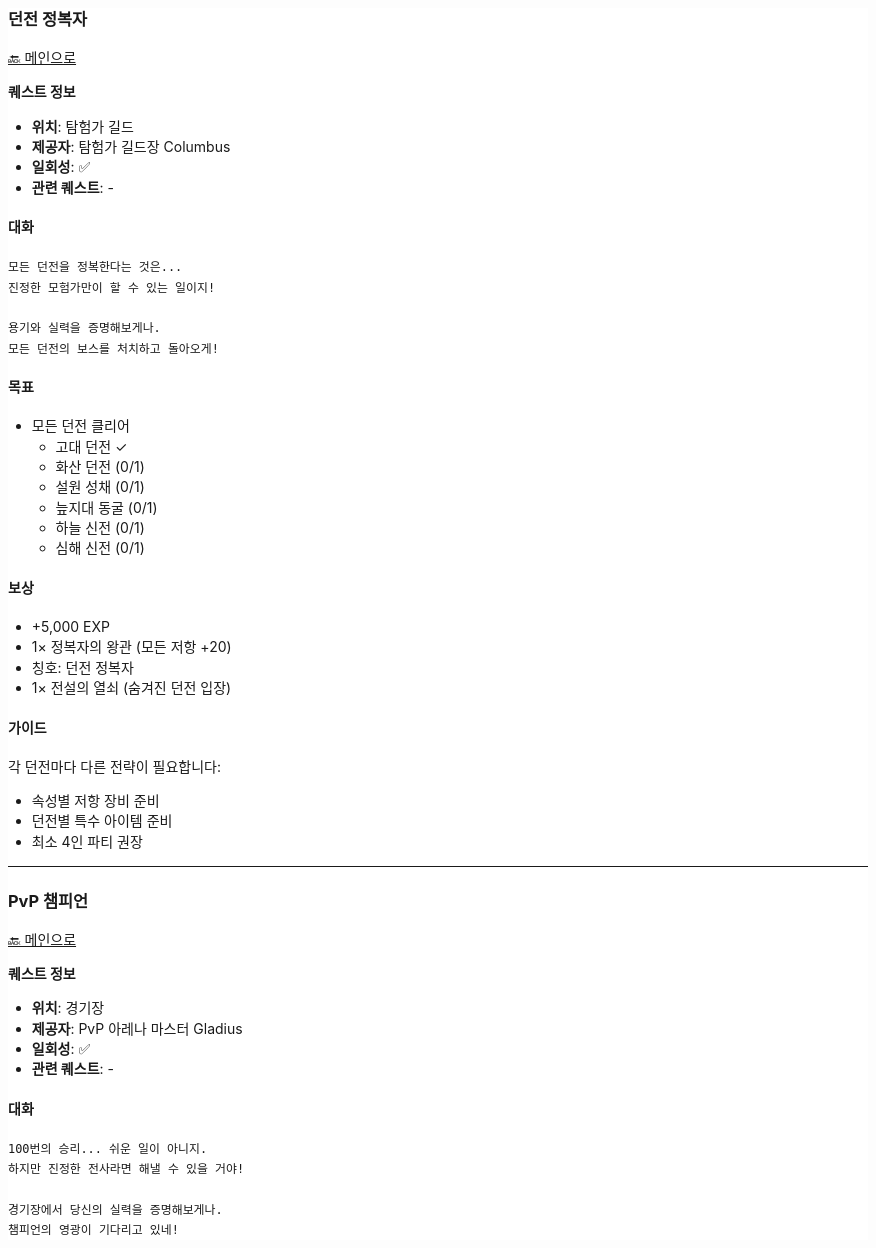 
### 던전 정복자
[🔙 메인으로](#퀘스트-npc별-목록)

**퀘스트 정보**
- **위치**: 탐험가 길드
- **제공자**: 탐험가 길드장 Columbus
- **일회성**: ✅
- **관련 퀘스트**: -

#### 대화
```
모든 던전을 정복한다는 것은...
진정한 모험가만이 할 수 있는 일이지!

용기와 실력을 증명해보게나.
모든 던전의 보스를 처치하고 돌아오게!
```

#### 목표
- 모든 던전 클리어
  - 고대 던전 ✓
  - 화산 던전 (0/1)
  - 설원 성채 (0/1)
  - 늪지대 동굴 (0/1)
  - 하늘 신전 (0/1)
  - 심해 신전 (0/1)

#### 보상
- +5,000 EXP
- 1× 정복자의 왕관 (모든 저항 +20)
- 칭호: 던전 정복자
- 1× 전설의 열쇠 (숨겨진 던전 입장)

#### 가이드
각 던전마다 다른 전략이 필요합니다:
- 속성별 저항 장비 준비
- 던전별 특수 아이템 준비
- 최소 4인 파티 권장

---

### PvP 챔피언
[🔙 메인으로](#퀘스트-npc별-목록)

**퀘스트 정보**
- **위치**: 경기장
- **제공자**: PvP 아레나 마스터 Gladius
- **일회성**: ✅
- **관련 퀘스트**: -

#### 대화
```
100번의 승리... 쉬운 일이 아니지.
하지만 진정한 전사라면 해낼 수 있을 거야!

경기장에서 당신의 실력을 증명해보게나.
챔피언의 영광이 기다리고 있네!
```
